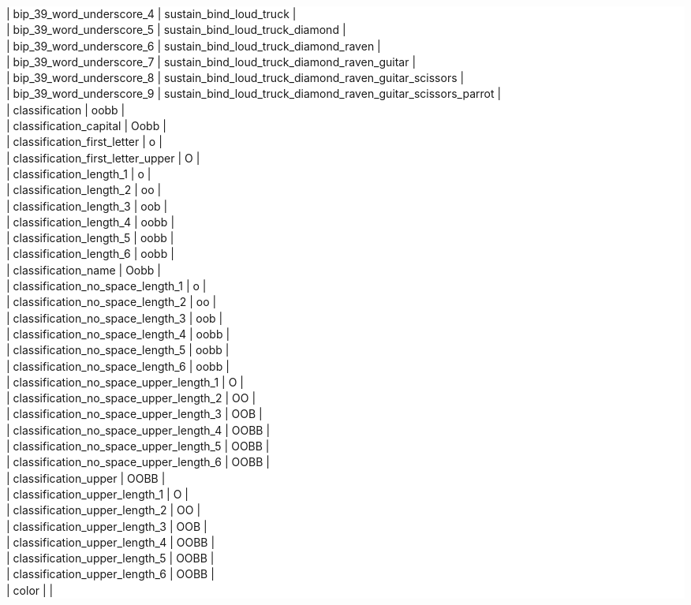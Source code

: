 | bip_39_word_underscore_4 | sustain_bind_loud_truck |  
| bip_39_word_underscore_5 | sustain_bind_loud_truck_diamond |  
| bip_39_word_underscore_6 | sustain_bind_loud_truck_diamond_raven |  
| bip_39_word_underscore_7 | sustain_bind_loud_truck_diamond_raven_guitar |  
| bip_39_word_underscore_8 | sustain_bind_loud_truck_diamond_raven_guitar_scissors |  
| bip_39_word_underscore_9 | sustain_bind_loud_truck_diamond_raven_guitar_scissors_parrot |  
| classification | oobb |  
| classification_capital | Oobb |  
| classification_first_letter | o |  
| classification_first_letter_upper | O |  
| classification_length_1 | o |  
| classification_length_2 | oo |  
| classification_length_3 | oob |  
| classification_length_4 | oobb |  
| classification_length_5 | oobb |  
| classification_length_6 | oobb |  
| classification_name | Oobb |  
| classification_no_space_length_1 | o |  
| classification_no_space_length_2 | oo |  
| classification_no_space_length_3 | oob |  
| classification_no_space_length_4 | oobb |  
| classification_no_space_length_5 | oobb |  
| classification_no_space_length_6 | oobb |  
| classification_no_space_upper_length_1 | O |  
| classification_no_space_upper_length_2 | OO |  
| classification_no_space_upper_length_3 | OOB |  
| classification_no_space_upper_length_4 | OOBB |  
| classification_no_space_upper_length_5 | OOBB |  
| classification_no_space_upper_length_6 | OOBB |  
| classification_upper | OOBB |  
| classification_upper_length_1 | O |  
| classification_upper_length_2 | OO |  
| classification_upper_length_3 | OOB |  
| classification_upper_length_4 | OOBB |  
| classification_upper_length_5 | OOBB |  
| classification_upper_length_6 | OOBB |  
| color |  |  